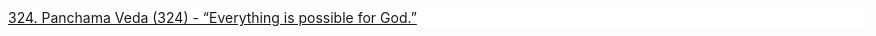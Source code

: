 [324. Panchama Veda (324) - “Everything is possible for God.”](https://www.youtube.com/watch?v=XGE2cv8scqo)
